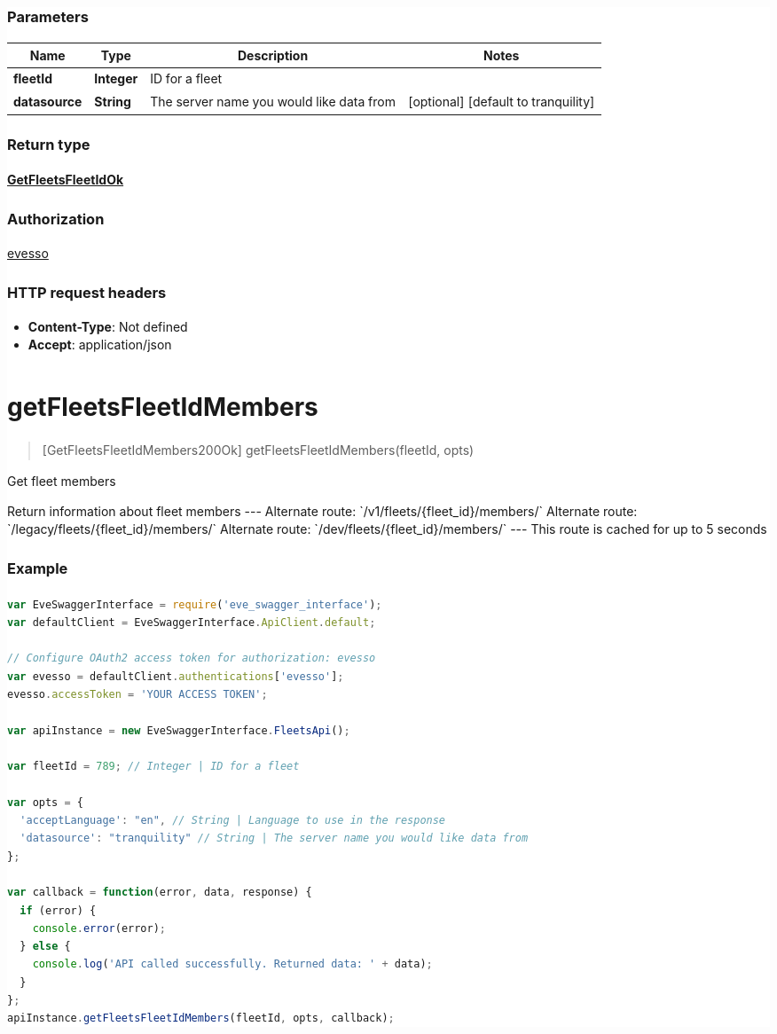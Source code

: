 
### Parameters

Name | Type | Description  | Notes
------------- | ------------- | ------------- | -------------
 **fleetId** | **Integer**| ID for a fleet | 
 **datasource** | **String**| The server name you would like data from | [optional] [default to tranquility]

### Return type

[**GetFleetsFleetIdOk**](GetFleetsFleetIdOk.md)

### Authorization

[evesso](../README.md#evesso)

### HTTP request headers

 - **Content-Type**: Not defined
 - **Accept**: application/json

<a name="getFleetsFleetIdMembers"></a>
# **getFleetsFleetIdMembers**
> [GetFleetsFleetIdMembers200Ok] getFleetsFleetIdMembers(fleetId, opts)

Get fleet members

Return information about fleet members  ---  Alternate route: &#x60;/v1/fleets/{fleet_id}/members/&#x60;  Alternate route: &#x60;/legacy/fleets/{fleet_id}/members/&#x60;  Alternate route: &#x60;/dev/fleets/{fleet_id}/members/&#x60;   ---  This route is cached for up to 5 seconds

### Example
```javascript
var EveSwaggerInterface = require('eve_swagger_interface');
var defaultClient = EveSwaggerInterface.ApiClient.default;

// Configure OAuth2 access token for authorization: evesso
var evesso = defaultClient.authentications['evesso'];
evesso.accessToken = 'YOUR ACCESS TOKEN';

var apiInstance = new EveSwaggerInterface.FleetsApi();

var fleetId = 789; // Integer | ID for a fleet

var opts = { 
  'acceptLanguage': "en", // String | Language to use in the response
  'datasource': "tranquility" // String | The server name you would like data from
};

var callback = function(error, data, response) {
  if (error) {
    console.error(error);
  } else {
    console.log('API called successfully. Returned data: ' + data);
  }
};
apiInstance.getFleetsFleetIdMembers(fleetId, opts, callback);
```
